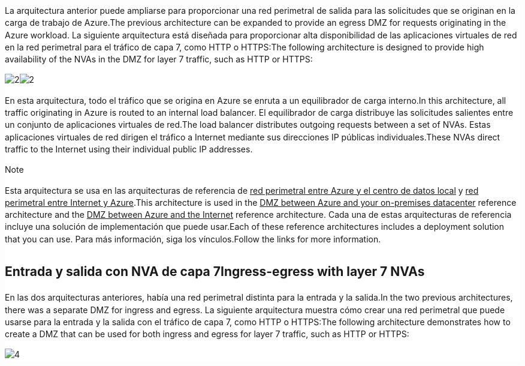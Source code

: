 <span data-ttu-id="444e6-151">La arquitectura anterior puede ampliarse para proporcionar una red perimetral de salida para las solicitudes que se originan en la carga de trabajo de Azure.</span><span class="sxs-lookup"><span data-stu-id="444e6-151">The previous architecture can be expanded to provide an egress DMZ for requests originating in the Azure workload.</span></span> <span data-ttu-id="444e6-152">La siguiente arquitectura está diseñada para proporcionar alta disponibilidad de las aplicaciones virtuales de red en la red perimetral para el tráfico de capa 7, como HTTP o HTTPS:</span><span class="sxs-lookup"><span data-stu-id="444e6-152">The following architecture is designed to provide high availability of the NVAs in the DMZ for layer 7 traffic, such as HTTP or HTTPS:</span></span>

<span data-ttu-id="444e6-153">![[2]][2]</span><span class="sxs-lookup"><span data-stu-id="444e6-153">![[2]][2]</span></span>

<span data-ttu-id="444e6-154">En esta arquitectura, todo el tráfico que se origina en Azure se enruta a un equilibrador de carga interno.</span><span class="sxs-lookup"><span data-stu-id="444e6-154">In this architecture, all traffic originating in Azure is routed to an internal load balancer.</span></span> <span data-ttu-id="444e6-155">El equilibrador de carga distribuye las solicitudes salientes entre un conjunto de aplicaciones virtuales de red.</span><span class="sxs-lookup"><span data-stu-id="444e6-155">The load balancer distributes outgoing requests between a set of NVAs.</span></span> <span data-ttu-id="444e6-156">Estas aplicaciones virtuales de red dirigen el tráfico a Internet mediante sus direcciones IP públicas individuales.</span><span class="sxs-lookup"><span data-stu-id="444e6-156">These NVAs direct traffic to the Internet using their individual public IP addresses.</span></span>

> [!NOTE]
> <span data-ttu-id="444e6-157">Esta arquitectura se usa en las arquitecturas de referencia de [red perimetral entre Azure y el centro de datos local][dmz-on-prem] y [red perimetral entre Internet y Azure][ dmz-internet].</span><span class="sxs-lookup"><span data-stu-id="444e6-157">This architecture is used in the [DMZ between Azure and your on-premises datacenter][dmz-on-prem] reference architecture and the [DMZ between Azure and the Internet][dmz-internet] reference architecture.</span></span> <span data-ttu-id="444e6-158">Cada una de estas arquitecturas de referencia incluye una solución de implementación que puede usar.</span><span class="sxs-lookup"><span data-stu-id="444e6-158">Each of these reference architectures includes a deployment solution that you can use.</span></span> <span data-ttu-id="444e6-159">Para más información, siga los vínculos.</span><span class="sxs-lookup"><span data-stu-id="444e6-159">Follow the links for more information.</span></span>

## <a name="ingress-egress-with-layer-7-nvas"></a><span data-ttu-id="444e6-160">Entrada y salida con NVA de capa 7</span><span class="sxs-lookup"><span data-stu-id="444e6-160">Ingress-egress with layer 7 NVAs</span></span>

<span data-ttu-id="444e6-161">En las dos arquitecturas anteriores, había una red perimetral distinta para la entrada y la salida.</span><span class="sxs-lookup"><span data-stu-id="444e6-161">In the two previous architectures, there was a separate DMZ for ingress and egress.</span></span> <span data-ttu-id="444e6-162">La siguiente arquitectura muestra cómo crear una red perimetral que puede usarse para la entrada y la salida con el tráfico de capa 7, como HTTP o HTTPS:</span><span class="sxs-lookup"><span data-stu-id="444e6-162">The following architecture demonstrates how to create a DMZ that can be used for both ingress and egress for layer 7 traffic, such as HTTP or HTTPS:</span></span> 

![[4]][4]


[cloud-security]: /azure/best-practices-network-security
[dmz-on-prem]: ./secure-vnet-hybrid.md
[dmz-internet]: ./secure-vnet-dmz.md
[egress-with-layer-7]: #egress-with-layer-7-nvas
[ingress-with-layer-7]: #ingress-with-layer-7-nvas
[ingress-egress-with-layer-7]: #ingress-egress-with-layer-7-nvas
[lb-overview]: /azure/load-balancer/load-balancer-overview/
[nva-scenario]: /azure/virtual-network/virtual-network-scenario-udr-gw-nva/
[pip-udr-switch]: #pip-udr-switch-with-layer-4-nvas
[udr-overview]: /azure/virtual-network/virtual-networks-udr-overview/
[zookeeper]: https://zookeeper.apache.org/
[0]: ./images/nva-ha/single-nva.png "Arquitectura de una única aplicación virtual de red"
[1]: ./images/nva-ha/l7-ingress.png "Entrada de capa 7"
[2]: ./images/nva-ha/l7-ingress-egress.png "Salida de capa 7"
[3]: ./images/nva-ha/active-passive.png "Clústeres activo/pasivo"
[4]: ./images/nva-ha/l7-ingress-egress-ag.png